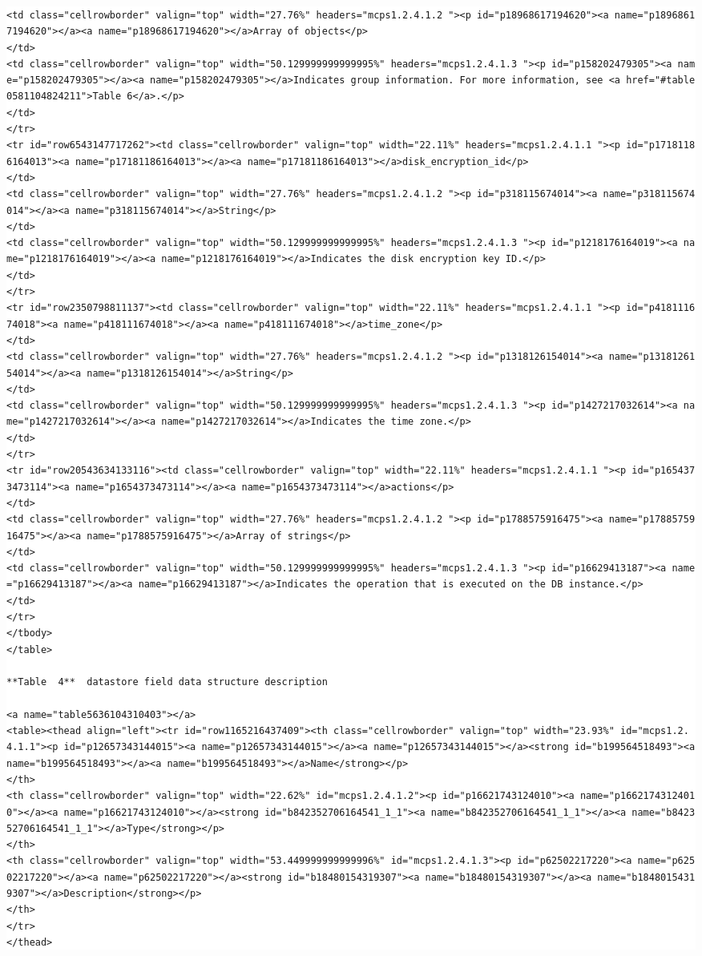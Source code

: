     <td class="cellrowborder" valign="top" width="27.76%" headers="mcps1.2.4.1.2 "><p id="p18968617194620"><a name="p18968617194620"></a><a name="p18968617194620"></a>Array of objects</p>
    </td>
    <td class="cellrowborder" valign="top" width="50.129999999999995%" headers="mcps1.2.4.1.3 "><p id="p158202479305"><a name="p158202479305"></a><a name="p158202479305"></a>Indicates group information. For more information, see <a href="#table0581104824211">Table 6</a>.</p>
    </td>
    </tr>
    <tr id="row6543147717262"><td class="cellrowborder" valign="top" width="22.11%" headers="mcps1.2.4.1.1 "><p id="p17181186164013"><a name="p17181186164013"></a><a name="p17181186164013"></a>disk_encryption_id</p>
    </td>
    <td class="cellrowborder" valign="top" width="27.76%" headers="mcps1.2.4.1.2 "><p id="p318115674014"><a name="p318115674014"></a><a name="p318115674014"></a>String</p>
    </td>
    <td class="cellrowborder" valign="top" width="50.129999999999995%" headers="mcps1.2.4.1.3 "><p id="p1218176164019"><a name="p1218176164019"></a><a name="p1218176164019"></a>Indicates the disk encryption key ID.</p>
    </td>
    </tr>
    <tr id="row2350798811137"><td class="cellrowborder" valign="top" width="22.11%" headers="mcps1.2.4.1.1 "><p id="p418111674018"><a name="p418111674018"></a><a name="p418111674018"></a>time_zone</p>
    </td>
    <td class="cellrowborder" valign="top" width="27.76%" headers="mcps1.2.4.1.2 "><p id="p1318126154014"><a name="p1318126154014"></a><a name="p1318126154014"></a>String</p>
    </td>
    <td class="cellrowborder" valign="top" width="50.129999999999995%" headers="mcps1.2.4.1.3 "><p id="p1427217032614"><a name="p1427217032614"></a><a name="p1427217032614"></a>Indicates the time zone.</p>
    </td>
    </tr>
    <tr id="row20543634133116"><td class="cellrowborder" valign="top" width="22.11%" headers="mcps1.2.4.1.1 "><p id="p1654373473114"><a name="p1654373473114"></a><a name="p1654373473114"></a>actions</p>
    </td>
    <td class="cellrowborder" valign="top" width="27.76%" headers="mcps1.2.4.1.2 "><p id="p1788575916475"><a name="p1788575916475"></a><a name="p1788575916475"></a>Array of strings</p>
    </td>
    <td class="cellrowborder" valign="top" width="50.129999999999995%" headers="mcps1.2.4.1.3 "><p id="p16629413187"><a name="p16629413187"></a><a name="p16629413187"></a>Indicates the operation that is executed on the DB instance.</p>
    </td>
    </tr>
    </tbody>
    </table>

    **Table  4**  datastore field data structure description

    <a name="table5636104310403"></a>
    <table><thead align="left"><tr id="row1165216437409"><th class="cellrowborder" valign="top" width="23.93%" id="mcps1.2.4.1.1"><p id="p12657343144015"><a name="p12657343144015"></a><a name="p12657343144015"></a><strong id="b199564518493"><a name="b199564518493"></a><a name="b199564518493"></a>Name</strong></p>
    </th>
    <th class="cellrowborder" valign="top" width="22.62%" id="mcps1.2.4.1.2"><p id="p16621743124010"><a name="p16621743124010"></a><a name="p16621743124010"></a><strong id="b842352706164541_1_1"><a name="b842352706164541_1_1"></a><a name="b842352706164541_1_1"></a>Type</strong></p>
    </th>
    <th class="cellrowborder" valign="top" width="53.449999999999996%" id="mcps1.2.4.1.3"><p id="p62502217220"><a name="p62502217220"></a><a name="p62502217220"></a><strong id="b18480154319307"><a name="b18480154319307"></a><a name="b18480154319307"></a>Description</strong></p>
    </th>
    </tr>
    </thead>